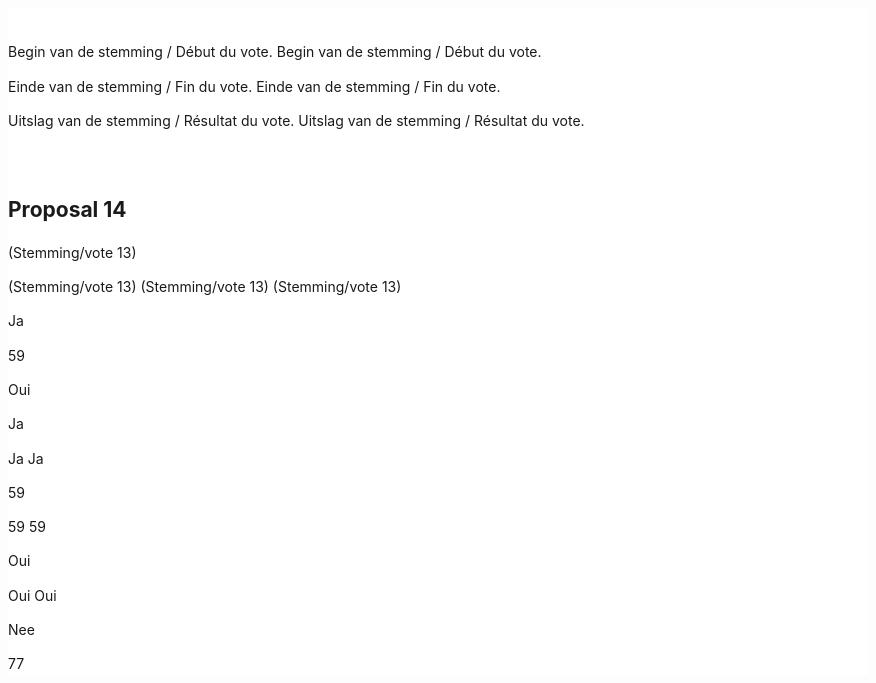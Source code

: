  
 

Begin van de
stemming / Début du vote.
Begin van de
stemming / Début du vote.

Einde van de
stemming / Fin du vote.
Einde van de
stemming / Fin du vote.

Uitslag van de
stemming / Résultat du vote.
Uitslag van de
stemming / Résultat du vote.

 
 


## Proposal 14


(Stemming/vote 13)

(Stemming/vote 13)
(Stemming/vote 13)
(Stemming/vote 13)



Ja


59


Oui



Ja

Ja
Ja


59

59
59


Oui

Oui
Oui



Nee


77
